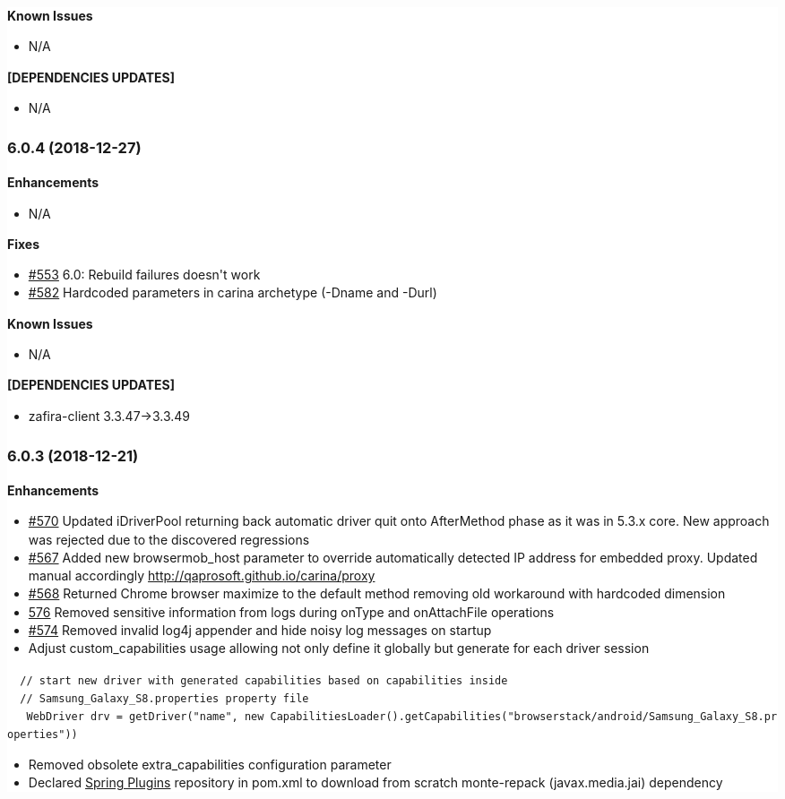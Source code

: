 **Known Issues**

* N/A

**[DEPENDENCIES UPDATES]**

* N/A



### 6.0.4 (2018-12-27)

**Enhancements**

* N/A

**Fixes**

* [#553](https://github.com/qaprosoft/carina/issues/553) 6.0: Rebuild failures doesn't work
* [#582](https://github.com/qaprosoft/carina/issues/582) Hardcoded parameters in carina archetype (-Dname and -Durl)

**Known Issues**

* N/A

**[DEPENDENCIES UPDATES]**

* zafira-client 3.3.47->3.3.49



### 6.0.3 (2018-12-21)

**Enhancements**

* [#570](https://github.com/qaprosoft/carina/issues/570) Updated iDriverPool returning back automatic driver quit onto AfterMethod phase as it was in 5.3.x core. New approach was rejected due to the discovered regressions 
* [#567](https://github.com/qaprosoft/carina/issues/567) Added new browsermob_host parameter to override automatically detected IP address for embedded proxy. Updated manual accordingly http://qaprosoft.github.io/carina/proxy
* [#568](https://github.com/qaprosoft/carina/issues/568) Returned Chrome browser maximize to the default method removing old workaround with hardcoded dimension
* [576](https://github.com/qaprosoft/carina/issues/576) Removed sensitive information from logs during onType and onAttachFile operations
* [#574](https://github.com/qaprosoft/carina/issues/574) Removed invalid log4j appender and hide noisy log messages on startup
* Adjust custom_capabilities usage allowing not only define it globally  but generate for each driver session
```
  // start new driver with generated capabilities based on capabilities inside 
  // Samsung_Galaxy_S8.properties property file
   WebDriver drv = getDriver("name", new CapabilitiesLoader().getCapabilities("browserstack/android/Samsung_Galaxy_S8.properties"))
```
* Removed obsolete extra_capabilities configuration parameter 
* Declared [Spring Plugins](https://mvnrepository.com/repos/springio-plugins-release) repository in pom.xml to download from scratch monte-repack (javax.media.jai) dependency
